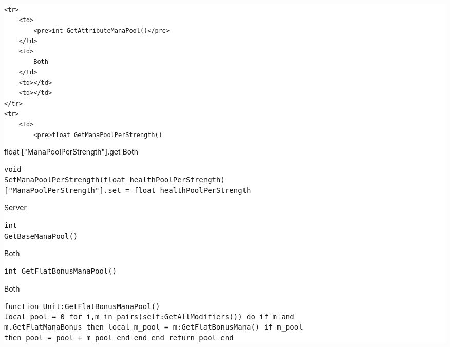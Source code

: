     <tr>
        <td>
            <pre>int GetAttributeManaPool()</pre>
        </td>
        <td>
            Both
        </td>
        <td></td>
        <td></td>
    </tr>
    <tr>
        <td>
            <pre>float GetManaPoolPerStrength()
float ["ManaPoolPerStrength"].get</pre>
        </td>
        <td>
            Both
        </td>
        <td></td>
        <td></td>
    </tr>
    <tr>
        <td>
            <pre>void SetManaPoolPerStrength(float healthPoolPerStrength)
["ManaPoolPerStrength"].set = float healthPoolPerStrength</pre>
        </td>
        <td>
            Server
        </td>
        <td></td>
        <td></td>
    </tr>
    <tr>
        <td>
            <pre>int GetBaseManaPool()</pre>
        </td>
        <td>
            Both
        </td>
        <td></td>
        <td></td>
    </tr>
    <tr>
        <td>
            <pre>int GetFlatBonusManaPool()</pre>
        </td>
        <td>
            Both
        </td>
        <td></td>
        <td>
            <pre lang="lua">function Unit:GetFlatBonusManaPool()
    local pool = 0
    for i,m in pairs(self:GetAllModifiers()) do
        if m and m.GetFlatManaBonus then
            local m_pool = m:GetFlatBonusMana()
            if m_pool then
                pool = pool + m_pool
            end
        end
    end
    return pool
end</pre>
        </td>